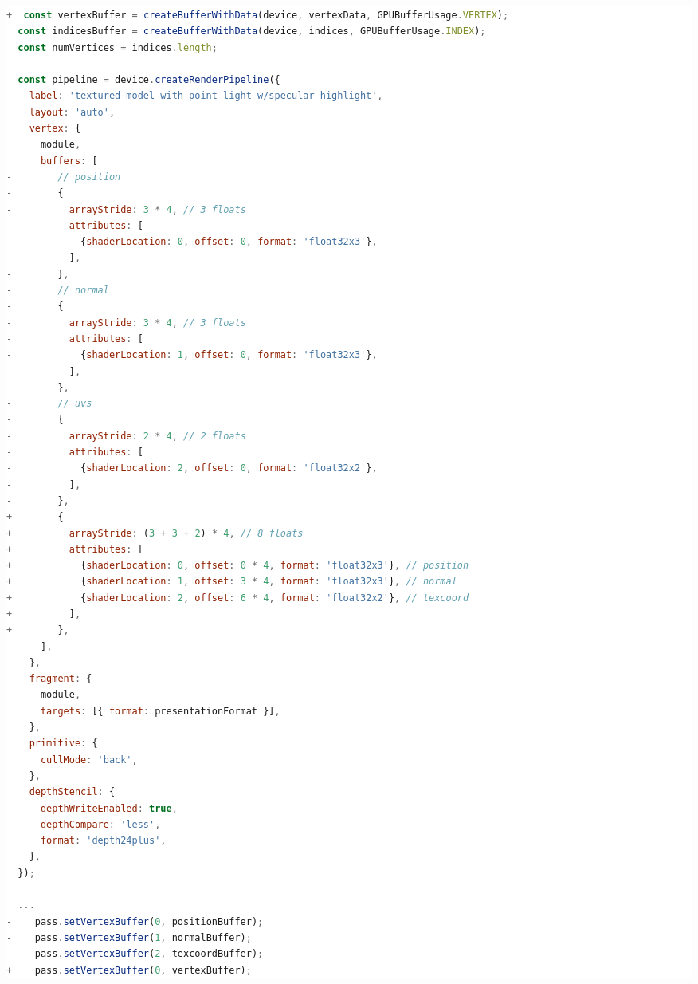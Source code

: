 ```js
+  const vertexBuffer = createBufferWithData(device, vertexData, GPUBufferUsage.VERTEX);
  const indicesBuffer = createBufferWithData(device, indices, GPUBufferUsage.INDEX);
  const numVertices = indices.length;

  const pipeline = device.createRenderPipeline({
    label: 'textured model with point light w/specular highlight',
    layout: 'auto',
    vertex: {
      module,
      buffers: [
-        // position
-        {
-          arrayStride: 3 * 4, // 3 floats
-          attributes: [
-            {shaderLocation: 0, offset: 0, format: 'float32x3'},
-          ],
-        },
-        // normal
-        {
-          arrayStride: 3 * 4, // 3 floats
-          attributes: [
-            {shaderLocation: 1, offset: 0, format: 'float32x3'},
-          ],
-        },
-        // uvs
-        {
-          arrayStride: 2 * 4, // 2 floats
-          attributes: [
-            {shaderLocation: 2, offset: 0, format: 'float32x2'},
-          ],
-        },
+        {
+          arrayStride: (3 + 3 + 2) * 4, // 8 floats
+          attributes: [
+            {shaderLocation: 0, offset: 0 * 4, format: 'float32x3'}, // position
+            {shaderLocation: 1, offset: 3 * 4, format: 'float32x3'}, // normal
+            {shaderLocation: 2, offset: 6 * 4, format: 'float32x2'}, // texcoord
+          ],
+        },
      ],
    },
    fragment: {
      module,
      targets: [{ format: presentationFormat }],
    },
    primitive: {
      cullMode: 'back',
    },
    depthStencil: {
      depthWriteEnabled: true,
      depthCompare: 'less',
      format: 'depth24plus',
    },
  });

  ...
-    pass.setVertexBuffer(0, positionBuffer);
-    pass.setVertexBuffer(1, normalBuffer);
-    pass.setVertexBuffer(2, texcoordBuffer);
+    pass.setVertexBuffer(0, vertexBuffer);
```
